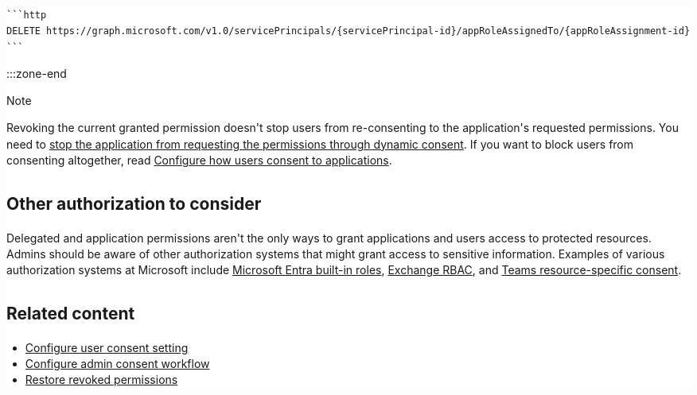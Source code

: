     ```http
    DELETE https://graph.microsoft.com/v1.0/servicePrincipals/{servicePrincipal-id}/appRoleAssignedTo/{appRoleAssignment-id}
    ```
:::zone-end

> [!NOTE]
> Revoking the current granted permission doesn't stop users from re-consenting to the application's requested permissions. You need to [stop the application from requesting the permissions through dynamic consent](~/identity-platform/howto-update-permissions.md). If you want to block users from consenting altogether, read [Configure how users consent to applications](configure-user-consent.md).

## Other authorization to consider

Delegated and application permissions aren't the only ways to grant applications and users access to protected resources. Admins should be aware of other authorization systems that might grant access to sensitive information. Examples of various authorization systems at Microsoft include [Microsoft Entra built-in roles](/entra/identity/role-based-access-control/permissions-reference), [Exchange RBAC](/exchange/permissions-exo/application-rbac), and [Teams resource-specific consent](/microsoftteams/platform/graph-api/rsc/resource-specific-consent).

## Related content

- [Configure user consent setting](configure-user-consent.md)
- [Configure admin consent workflow](configure-admin-consent-workflow.md)
- [Restore revoked permissions](restore-permissions.md)
